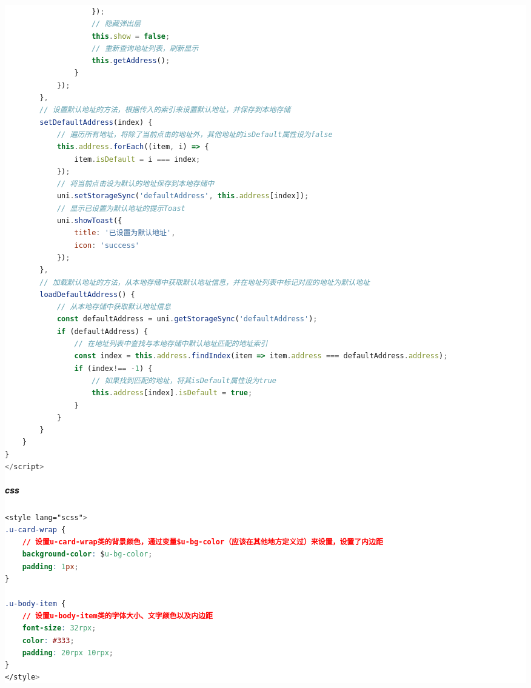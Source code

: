 ```js
                    });
                    // 隐藏弹出层
                    this.show = false;
                    // 重新查询地址列表，刷新显示
                    this.getAddress(); 
                }
            });
        },
        // 设置默认地址的方法，根据传入的索引来设置默认地址，并保存到本地存储
        setDefaultAddress(index) {
            // 遍历所有地址，将除了当前点击的地址外，其他地址的isDefault属性设为false
            this.address.forEach((item, i) => {
                item.isDefault = i === index;
            });
            // 将当前点击设为默认的地址保存到本地存储中
            uni.setStorageSync('defaultAddress', this.address[index]);
            // 显示已设置为默认地址的提示Toast
            uni.showToast({
                title: '已设置为默认地址',
                icon: 'success'
            });
        },
        // 加载默认地址的方法，从本地存储中获取默认地址信息，并在地址列表中标记对应的地址为默认地址
        loadDefaultAddress() {
            // 从本地存储中获取默认地址信息
            const defaultAddress = uni.getStorageSync('defaultAddress');
            if (defaultAddress) {
                // 在地址列表中查找与本地存储中默认地址匹配的地址索引
                const index = this.address.findIndex(item => item.address === defaultAddress.address);
                if (index!== -1) {
                    // 如果找到匹配的地址，将其isDefault属性设为true
                    this.address[index].isDefault = true;
                }
            }
        }
    }
}
</script>
```

##### css

```css
<style lang="scss">
.u-card-wrap {
    // 设置u-card-wrap类的背景颜色，通过变量$u-bg-color（应该在其他地方定义过）来设置，设置了内边距
    background-color: $u-bg-color;
    padding: 1px;
}

.u-body-item {
    // 设置u-body-item类的字体大小、文字颜色以及内边距
    font-size: 32rpx;
    color: #333;
    padding: 20rpx 10rpx;
}
</style>
```

